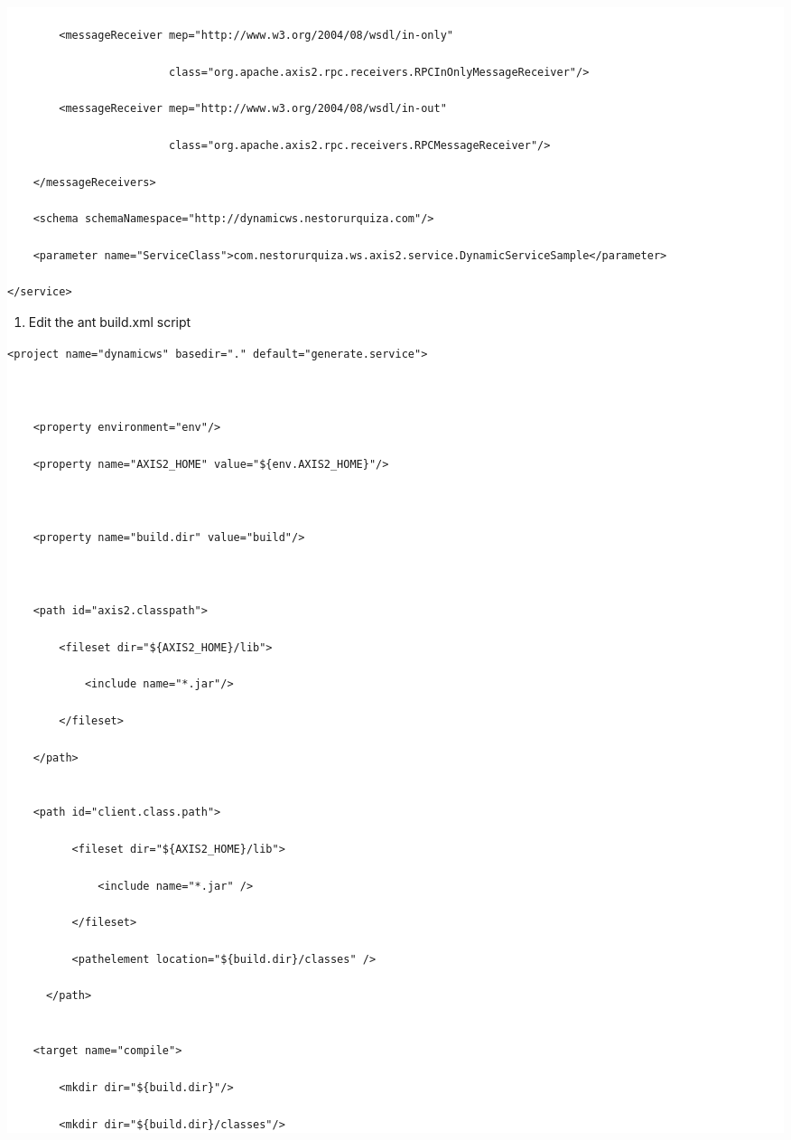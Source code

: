 ```

        <messageReceiver mep="http://www.w3.org/2004/08/wsdl/in-only"

                         class="org.apache.axis2.rpc.receivers.RPCInOnlyMessageReceiver"/>

        <messageReceiver mep="http://www.w3.org/2004/08/wsdl/in-out"

                         class="org.apache.axis2.rpc.receivers.RPCMessageReceiver"/>

    </messageReceivers>

    <schema schemaNamespace="http://dynamicws.nestorurquiza.com"/>

    <parameter name="ServiceClass">com.nestorurquiza.ws.axis2.service.DynamicServiceSample</parameter>

</service>
```
  1. Edit the ant build.xml script
```
<project name="dynamicws" basedir="." default="generate.service">



    <property environment="env"/>

    <property name="AXIS2_HOME" value="${env.AXIS2_HOME}"/>



    <property name="build.dir" value="build"/>



    <path id="axis2.classpath">

        <fileset dir="${AXIS2_HOME}/lib">

            <include name="*.jar"/>

        </fileset>

    </path>


    <path id="client.class.path">

		  <fileset dir="${AXIS2_HOME}/lib">

			  <include name="*.jar" />

		  </fileset>

		  <pathelement location="${build.dir}/classes" />

	  </path>
	  

    <target name="compile">

        <mkdir dir="${build.dir}"/>

        <mkdir dir="${build.dir}/classes"/>
```